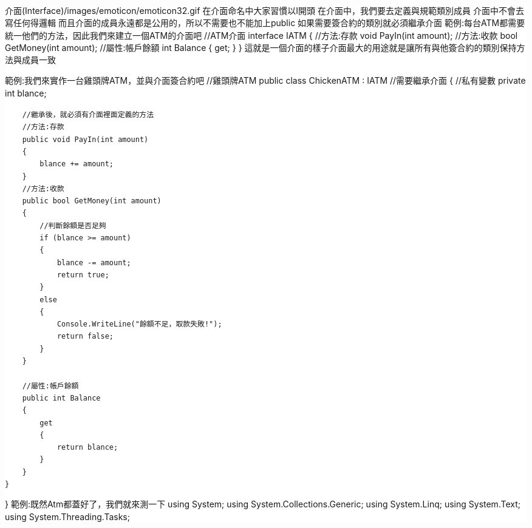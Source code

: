 介面(Interface)/images/emoticon/emoticon32.gif
在介面命名中大家習慣以I開頭
在介面中，我們要去定義與規範類別成員
介面中不會去寫任何得邏輯
而且介面的成員永遠都是公用的，所以不需要也不能加上public
如果需要簽合約的類別就必須繼承介面
範例:每台ATM都需要統一他們的方法，因此我們來建立一個ATM的介面吧
 //ATM介面
    interface IATM
    {
        //方法:存款
        void PayIn(int amount);
        //方法:收款
        bool GetMoney(int amount);
        //屬性:帳戶餘額
        int Balance { get; }
    }
這就是一個介面的樣子介面最大的用途就是讓所有與他簽合約的類別保持方法與成員一致

範例:我們來實作一台雞頭牌ATM，並與介面簽合約吧
    //雞頭牌ATM
    public class ChickenATM : IATM //需要繼承介面
    {
        //私有變數
        private int blance;

        //繼承後，就必須有介面裡面定義的方法
        //方法:存款
        public void PayIn(int amount)
        {
            blance += amount;
        }
        //方法:收款
        public bool GetMoney(int amount)
        {
            //判斷餘額是否足夠
            if (blance >= amount)
            {
                blance -= amount;
                return true;
            }
            else
            {
                Console.WriteLine("餘額不足，取款失敗!");
                return false;
            }
        }

        //屬性:帳戶餘額
        public int Balance
        {
            get
            {
                return blance;
            }
        }
    }
  }
範例:既然Atm都蓋好了，我們就來測一下
using System;
using System.Collections.Generic;
using System.Linq;
using System.Text;
using System.Threading.Tasks;

